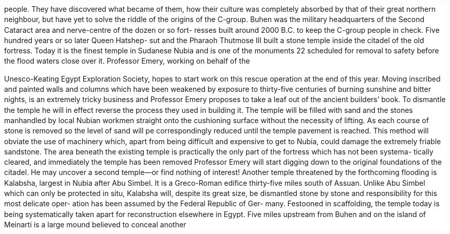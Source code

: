 people. They have discovered what became of them, 
how their culture was completely absorbed by that of 
their great northern neighbour, but have yet to solve the 
riddle of the origins of the C-group. 
Buhen was the military headquarters of the Second 
Cataract area and nerve-centre of the dozen or so fort- 
resses built around 2000 B.C. to keep the C-group people 
in check. Five hundred years or so later Queen Hatshep- 
sut and the Pharaoh Thutmose III built a stone temple 
inside the citadel of the old fortress. Today it is the finest 
temple in Sudanese Nubia and is one of the monuments 
22 scheduled for removal to safety before the flood waters 
close over it. Professor Emery, working on behalf of the 
 
Unesco-Keating 
Egypt Exploration Society, hopes to start work on this 
rescue operation at the end of this year. 
Moving inscribed and painted walls and columns which 
have been weakened by exposure to thirty-five centuries 
of burning sunshine and bitter nights, is an extremely 
tricky business and Professor Emery proposes to take a 
leaf out of the ancient builders’ book. To dismantle the 
temple he will in effect reverse the process they used in 
building it. 
The temple will be filled with sand and the stones 
manhandled by local Nubian workmen straight onto the 
cushioning surface without the necessity of lifting. As 
each course of stone is removed so the level of sand will 
pe correspondingly reduced until the temple pavement is 
reached. This method will obviate the use of machinery 
which, apart from being difficult and expensive to get to 
Nubia, could damage the extremely friable sandstone. 
The area beneath the existing temple is practically 
the only part of the fortress which has not been systema- 
tically cleared, and immediately the temple has been 
removed Professor Emery will start digging down to the 
original foundations of the citadel. He may uncover a 
second temple—or find nothing of interest! 
Another temple threatened by the forthcoming flooding 
is Kalabsha, largest in Nubia after Abu Simbel. It is a 
Greco-Roman edifice thirty-five miles south of Assuan. 
Unlike Abu Simbel which can only be protected in situ, 
Kalabsha will, despite its great size, be dismantled stone 
by stone and responsibility for this most delicate oper- 
ation has been assumed by the Federal Republic of Ger- 
many. Festooned in scaffolding, the temple today is 
being systematically taken apart for reconstruction 
elsewhere in Egypt. 
Five miles upstream from Buhen and on the island of 
Meinarti is a large mound believed to conceal another 
 
